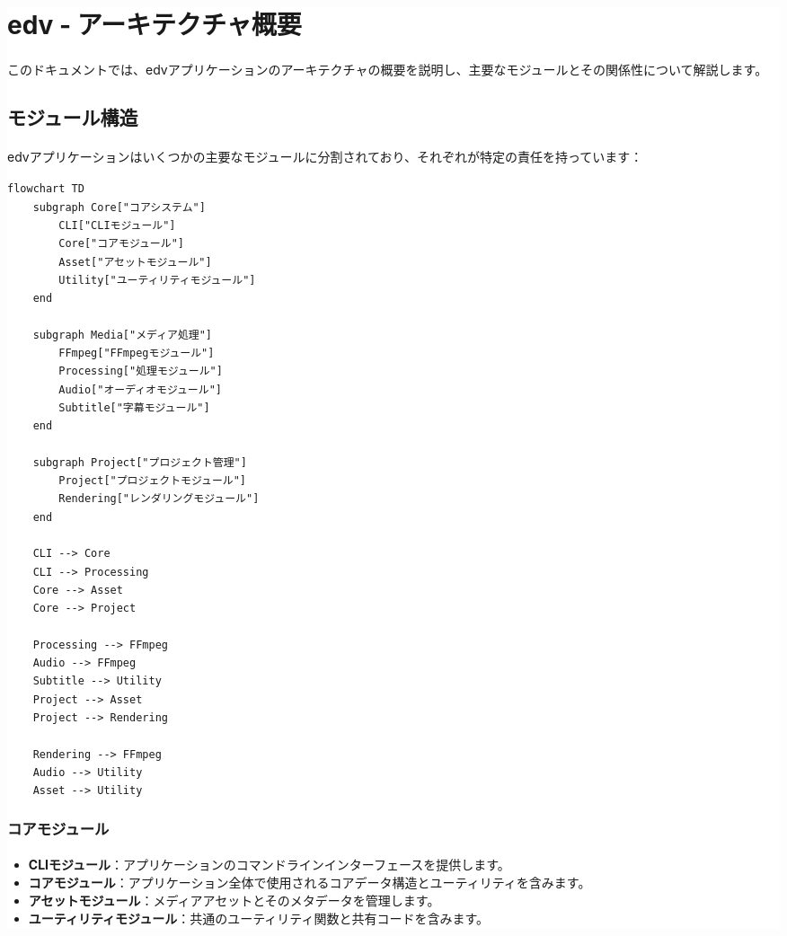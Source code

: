 # edv - アーキテクチャ概要

このドキュメントでは、edvアプリケーションのアーキテクチャの概要を説明し、主要なモジュールとその関係性について解説します。

## モジュール構造

edvアプリケーションはいくつかの主要なモジュールに分割されており、それぞれが特定の責任を持っています：

```mermaid
flowchart TD
    subgraph Core["コアシステム"]
        CLI["CLIモジュール"]
        Core["コアモジュール"]
        Asset["アセットモジュール"]
        Utility["ユーティリティモジュール"]
    end
    
    subgraph Media["メディア処理"]
        FFmpeg["FFmpegモジュール"]
        Processing["処理モジュール"]
        Audio["オーディオモジュール"]
        Subtitle["字幕モジュール"]
    end
    
    subgraph Project["プロジェクト管理"]
        Project["プロジェクトモジュール"]
        Rendering["レンダリングモジュール"]
    end
    
    CLI --> Core
    CLI --> Processing
    Core --> Asset
    Core --> Project
    
    Processing --> FFmpeg
    Audio --> FFmpeg
    Subtitle --> Utility
    Project --> Asset
    Project --> Rendering
    
    Rendering --> FFmpeg
    Audio --> Utility
    Asset --> Utility
```

### コアモジュール

- **CLIモジュール**：アプリケーションのコマンドラインインターフェースを提供します。
- **コアモジュール**：アプリケーション全体で使用されるコアデータ構造とユーティリティを含みます。
- **アセットモジュール**：メディアアセットとそのメタデータを管理します。
- **ユーティリティモジュール**：共通のユーティリティ関数と共有コードを含みます。
